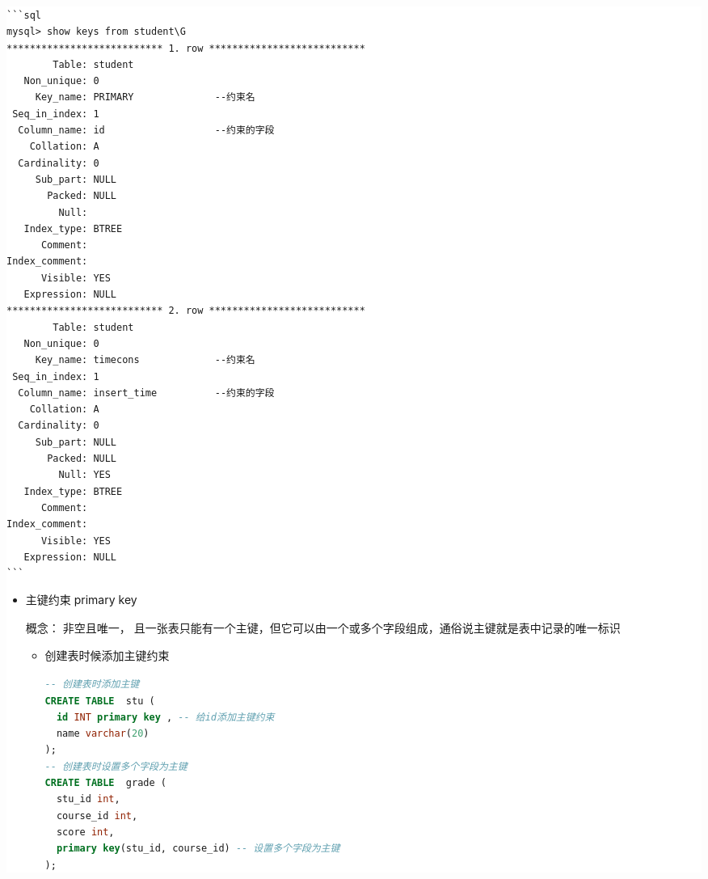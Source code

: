     ```sql
    mysql> show keys from student\G
    *************************** 1. row ***************************
            Table: student
       Non_unique: 0
         Key_name: PRIMARY				--约束名
     Seq_in_index: 1
      Column_name: id					--约束的字段
        Collation: A
      Cardinality: 0
         Sub_part: NULL
           Packed: NULL
             Null:
       Index_type: BTREE
          Comment:
    Index_comment:
          Visible: YES
       Expression: NULL
    *************************** 2. row ***************************
            Table: student
       Non_unique: 0
         Key_name: timecons				--约束名
     Seq_in_index: 1
      Column_name: insert_time			--约束的字段
        Collation: A
      Cardinality: 0
         Sub_part: NULL
           Packed: NULL
             Null: YES
       Index_type: BTREE
          Comment:
    Index_comment:
          Visible: YES
       Expression: NULL
    ```

- 主键约束 primary key

  概念： 非空且唯一， 且一张表只能有一个主键，但它可以由一个或多个字段组成，通俗说主键就是表中记录的唯一标识

  - 创建表时候添加主键约束

    ```sql
    -- 创建表时添加主键
    CREATE TABLE  stu (
      id INT primary key , -- 给id添加主键约束
      name varchar(20)
    );
    -- 创建表时设置多个字段为主键
    CREATE TABLE  grade (
      stu_id int,
      course_id int,
      score int,
      primary key(stu_id, course_id) -- 设置多个字段为主键
    );
    ```
